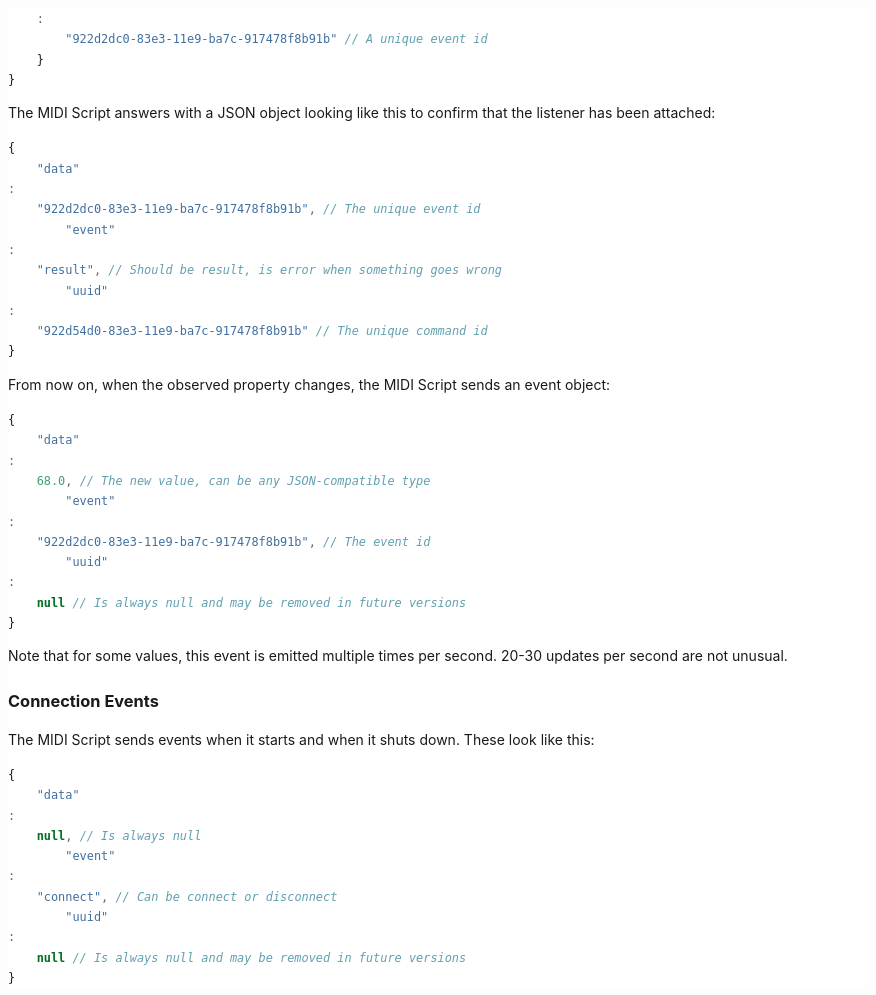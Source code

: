 ```js
    :
        "922d2dc0-83e3-11e9-ba7c-917478f8b91b" // A unique event id
    }
}
```

The MIDI Script answers with a JSON object looking like this to confirm that the listener has been attached:

```js
{
    "data"
:
    "922d2dc0-83e3-11e9-ba7c-917478f8b91b", // The unique event id
        "event"
:
    "result", // Should be result, is error when something goes wrong
        "uuid"
:
    "922d54d0-83e3-11e9-ba7c-917478f8b91b" // The unique command id
}
```

From now on, when the observed property changes, the MIDI Script sends an event object:

```js
{
    "data"
:
    68.0, // The new value, can be any JSON-compatible type
        "event"
:
    "922d2dc0-83e3-11e9-ba7c-917478f8b91b", // The event id
        "uuid"
:
    null // Is always null and may be removed in future versions
}
```

Note that for some values, this event is emitted multiple times per second. 20-30 updates per second are not unusual.

### Connection Events

The MIDI Script sends events when it starts and when it shuts down. These look like this:

```js
{
    "data"
:
    null, // Is always null
        "event"
:
    "connect", // Can be connect or disconnect
        "uuid"
:
    null // Is always null and may be removed in future versions
}
```
